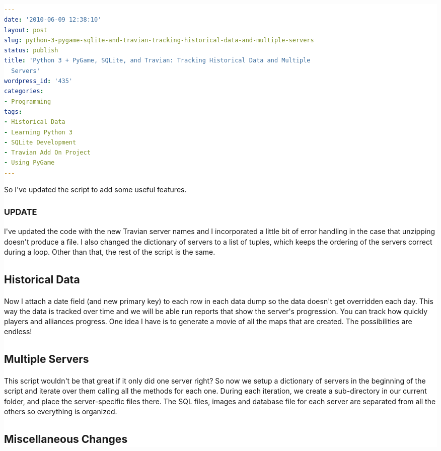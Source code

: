 ```yaml
---
date: '2010-06-09 12:38:10'
layout: post
slug: python-3-pygame-sqlite-and-travian-tracking-historical-data-and-multiple-servers
status: publish
title: 'Python 3 + PyGame, SQLite, and Travian: Tracking Historical Data and Multiple
  Servers'
wordpress_id: '435'
categories:
- Programming
tags:
- Historical Data
- Learning Python 3
- SQLite Development
- Travian Add On Project
- Using PyGame
---
```


So I've updated the script to add some useful features.



### **UPDATE**



I've updated the code with the new Travian server names and I incorporated a little bit of error handling in the case that unzipping doesn't produce a file.  I also changed the dictionary of servers to a list of tuples, which keeps the ordering of the servers correct during a loop.  Other than that, the rest of the script is the same.



## Historical Data


Now I attach a date field (and new primary key) to each row in each data dump so the data doesn't get overridden each day.  This way the data is tracked over time and we will be able run reports that show the server's progression.  You can track how quickly players and alliances progress.  One idea I have is to generate a movie of all the maps that are created.  The possibilities are endless!



## Multiple Servers


This script wouldn't be that great if it only did one server right?  So now we setup a dictionary of servers in the beginning of the script and iterate over them calling all the methods for each one.  During each iteration, we create a sub-directory in our current folder, and place the server-specific files there.  The SQL files, images and database file for each server are separated from all the others so everything is organized.



## Miscellaneous Changes
